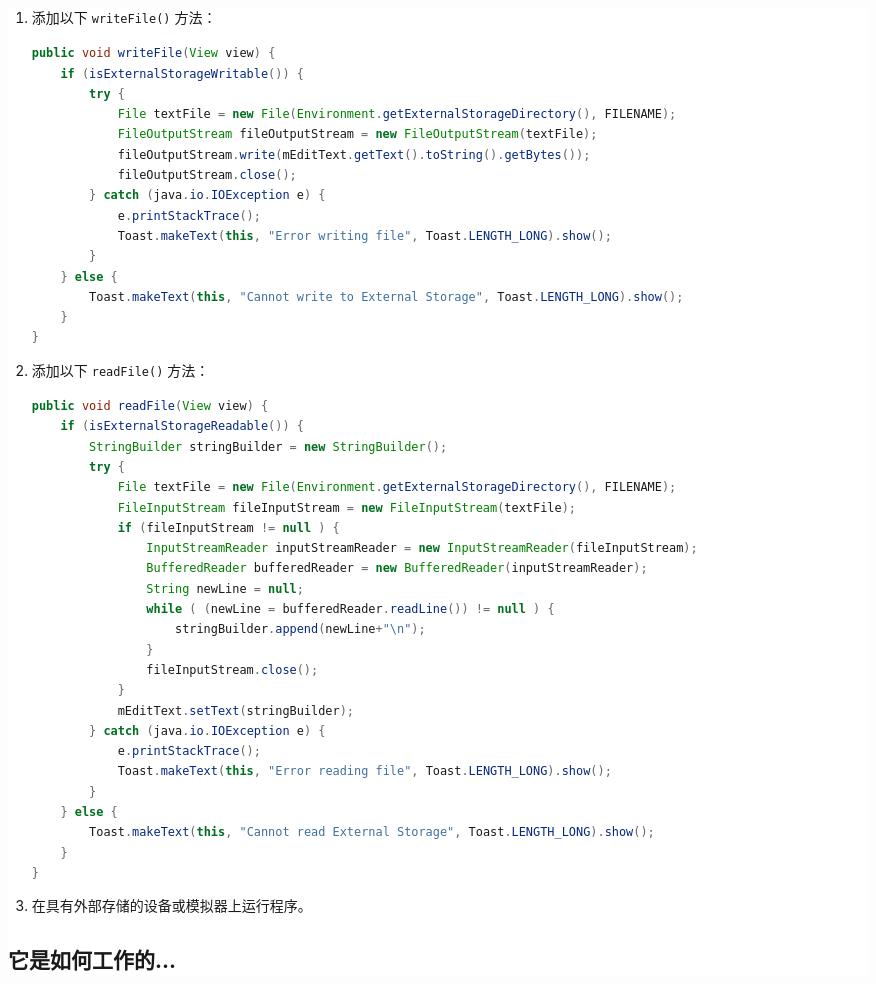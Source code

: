 1.  添加以下 `writeFile()` 方法：

    ```java
    public void writeFile(View view) {
        if (isExternalStorageWritable()) {
            try {
                File textFile = new File(Environment.getExternalStorageDirectory(), FILENAME);
                FileOutputStream fileOutputStream = new FileOutputStream(textFile);
                fileOutputStream.write(mEditText.getText().toString().getBytes());
                fileOutputStream.close();
            } catch (java.io.IOException e) {
                e.printStackTrace();
                Toast.makeText(this, "Error writing file", Toast.LENGTH_LONG).show();
            }
        } else {
            Toast.makeText(this, "Cannot write to External Storage", Toast.LENGTH_LONG).show();
        }
    }
    ```

1.  添加以下 `readFile()` 方法：

    ```java
    public void readFile(View view) {
        if (isExternalStorageReadable()) {
            StringBuilder stringBuilder = new StringBuilder();
            try {
                File textFile = new File(Environment.getExternalStorageDirectory(), FILENAME);
                FileInputStream fileInputStream = new FileInputStream(textFile);
                if (fileInputStream != null ) {
                    InputStreamReader inputStreamReader = new InputStreamReader(fileInputStream);
                    BufferedReader bufferedReader = new BufferedReader(inputStreamReader);
                    String newLine = null;
                    while ( (newLine = bufferedReader.readLine()) != null ) {
                        stringBuilder.append(newLine+"\n");
                    }
                    fileInputStream.close();
                }
                mEditText.setText(stringBuilder);
            } catch (java.io.IOException e) {
                e.printStackTrace();
                Toast.makeText(this, "Error reading file", Toast.LENGTH_LONG).show();
            }
        } else {
            Toast.makeText(this, "Cannot read External Storage", Toast.LENGTH_LONG).show();
        }
    }
    ```

1.  在具有外部存储的设备或模拟器上运行程序。

## 它是如何工作的...
